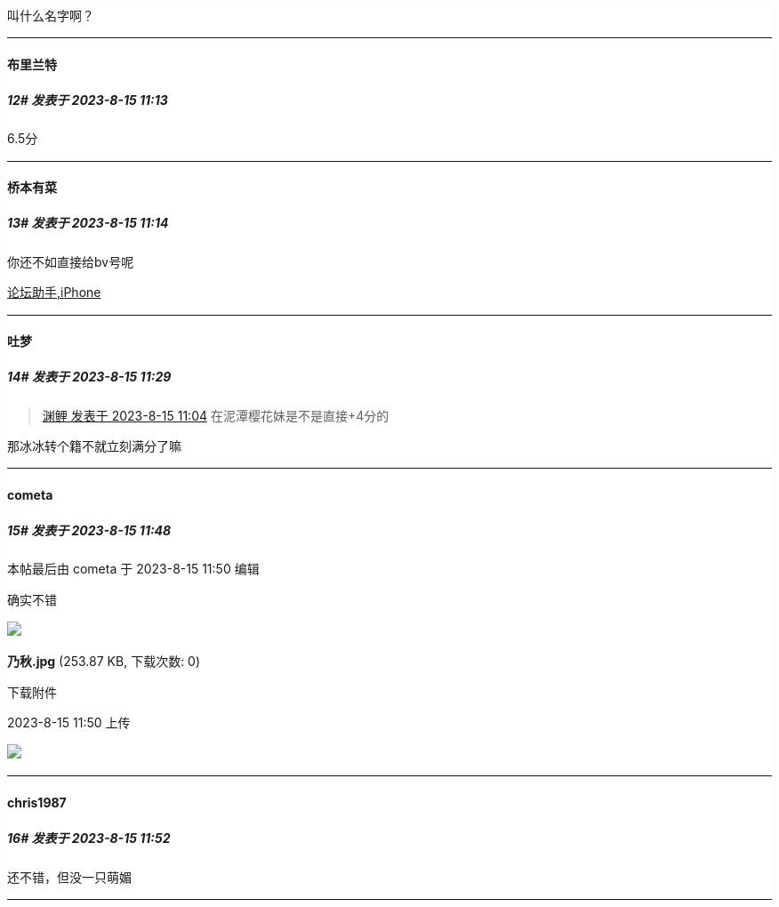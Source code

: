 叫什么名字啊？

*****

####  布里兰特  
##### 12#       发表于 2023-8-15 11:13

6.5分

*****

####  桥本有菜  
##### 13#       发表于 2023-8-15 11:14

你还不如直接给bv号呢

[论坛助手,iPhone](https://bbs.saraba1st.com/2b/forum.php?mod=viewthread&amp;tid=2029836)

*****

####  吐梦  
##### 14#       发表于 2023-8-15 11:29

<blockquote><a href="httphttps://bbs.saraba1st.com/2b/forum.php?mod=redirect&amp;goto=findpost&amp;pid=62032628&amp;ptid=2148467" target="_blank">渊鲤 发表于 2023-8-15 11:04</a>
在泥潭樱花妹是不是直接+4分的</blockquote>
那冰冰转个籍不就立刻满分了嘛

*****

####  cometa  
##### 15#       发表于 2023-8-15 11:48

 本帖最后由 cometa 于 2023-8-15 11:50 编辑 

确实不错

<img src="https://img.saraba1st.com/forum/202308/15/115006ysqgsrq6rsrevort.jpg" referrerpolicy="no-referrer">

<strong>乃秋.jpg</strong> (253.87 KB, 下载次数: 0)

下载附件

2023-8-15 11:50 上传

<img src="https://wx2.sinaimg.cn/large/008cjXwIly1hem6u2jdk2j30y41kwgyh.jpg" referrerpolicy="no-referrer">

*****

####  chris1987  
##### 16#       发表于 2023-8-15 11:52

还不错，但没一只萌媚

*****
